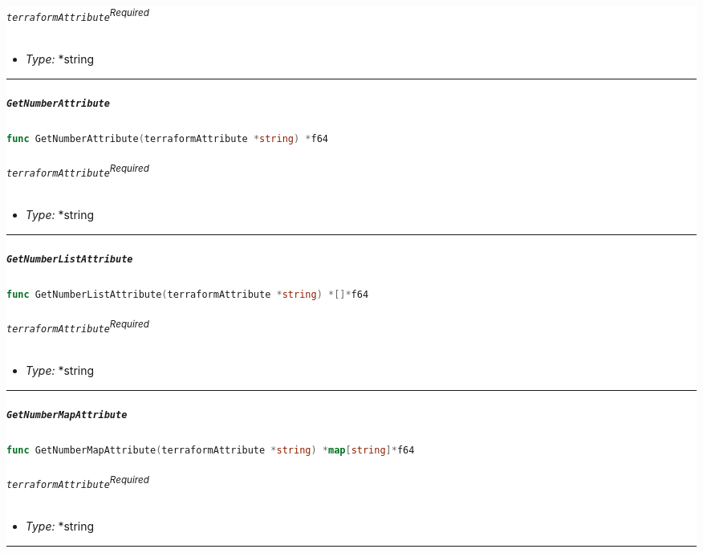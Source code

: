 ###### `terraformAttribute`<sup>Required</sup> <a name="terraformAttribute" id="@cdktf/provider-azurerm.springCloudApiPortal.SpringCloudApiPortal.getListAttribute.parameter.terraformAttribute"></a>

- *Type:* *string

---

##### `GetNumberAttribute` <a name="GetNumberAttribute" id="@cdktf/provider-azurerm.springCloudApiPortal.SpringCloudApiPortal.getNumberAttribute"></a>

```go
func GetNumberAttribute(terraformAttribute *string) *f64
```

###### `terraformAttribute`<sup>Required</sup> <a name="terraformAttribute" id="@cdktf/provider-azurerm.springCloudApiPortal.SpringCloudApiPortal.getNumberAttribute.parameter.terraformAttribute"></a>

- *Type:* *string

---

##### `GetNumberListAttribute` <a name="GetNumberListAttribute" id="@cdktf/provider-azurerm.springCloudApiPortal.SpringCloudApiPortal.getNumberListAttribute"></a>

```go
func GetNumberListAttribute(terraformAttribute *string) *[]*f64
```

###### `terraformAttribute`<sup>Required</sup> <a name="terraformAttribute" id="@cdktf/provider-azurerm.springCloudApiPortal.SpringCloudApiPortal.getNumberListAttribute.parameter.terraformAttribute"></a>

- *Type:* *string

---

##### `GetNumberMapAttribute` <a name="GetNumberMapAttribute" id="@cdktf/provider-azurerm.springCloudApiPortal.SpringCloudApiPortal.getNumberMapAttribute"></a>

```go
func GetNumberMapAttribute(terraformAttribute *string) *map[string]*f64
```

###### `terraformAttribute`<sup>Required</sup> <a name="terraformAttribute" id="@cdktf/provider-azurerm.springCloudApiPortal.SpringCloudApiPortal.getNumberMapAttribute.parameter.terraformAttribute"></a>

- *Type:* *string

---